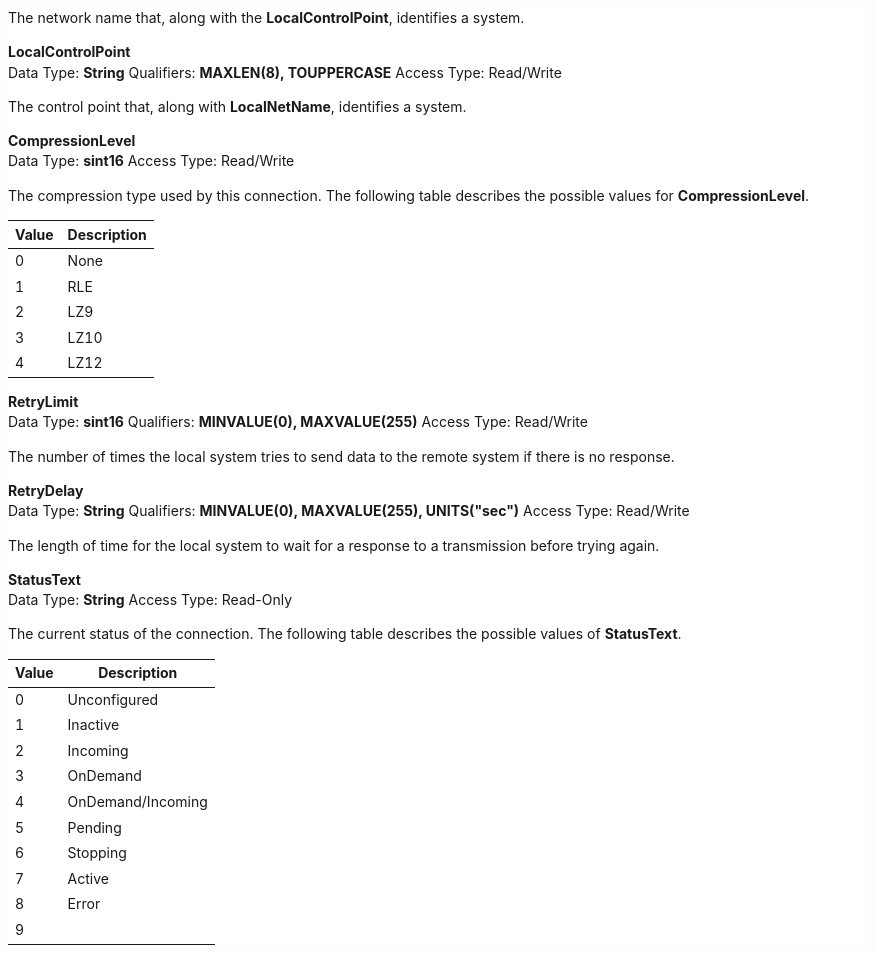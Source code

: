  The network name that, along with the **LocalControlPoint**, identifies a system.  
  
 **LocalControlPoint**  
 Data Type: **String** Qualifiers: **MAXLEN(8), TOUPPERCASE** Access Type: Read/Write  
  
 The control point that, along with **LocalNetName**, identifies a system.  
  
 **CompressionLevel**  
 Data Type: **sint16** Access Type: Read/Write  
  
 The compression type used by this connection. The following table describes the possible values for **CompressionLevel**.  
  
|Value|Description|  
|-----------|-----------------|  
|0|None|  
|1|RLE|  
|2|LZ9|  
|3|LZ10|  
|4|LZ12|  
  
 **RetryLimit**  
 Data Type: **sint16** Qualifiers: **MINVALUE(0), MAXVALUE(255)** Access Type: Read/Write  
  
 The number of times the local system tries to send data to the remote system if there is no response.  
  
 **RetryDelay**  
 Data Type: **String** Qualifiers: **MINVALUE(0), MAXVALUE(255), UNITS("sec")** Access Type: Read/Write  
  
 The length of time for the local system to wait for a response to a transmission before trying again.  
  
 **StatusText**  
 Data Type: **String** Access Type: Read-Only  
  
 The current status of the connection. The following table describes the possible values of **StatusText**.  
  
|Value|Description|  
|-----------|-----------------|  
|0|Unconfigured|  
|1|Inactive|  
|2|Incoming|  
|3|OnDemand|  
|4|OnDemand/Incoming|  
|5|Pending|  
|6|Stopping|  
|7|Active|  
|8|Error|  
|9||  
  